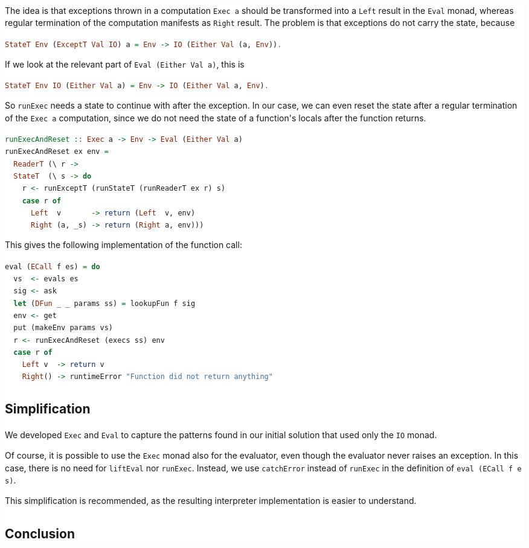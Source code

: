 The idea is that exceptions thrown in a computation `Exec a` should be
transformed into a `Left` result in the `Eval` monad, whereas regular
termination of the computation manifests as `Right` result.  The
problem is that exceptions do not carry the state, because
```haskell
StateT Env (ExceptT Val IO) a = Env -> IO (Either Val (a, Env)).
```
If we look at the relevant part of `Eval (Either Val a)`, this is
```haskell
StateT Env IO (Either Val a) = Env -> IO (Either Val a, Env).
```
So `runExec` needs a state to continue with after the exception.  In
our case, we can even reset the state after a regular termination of
the `Exec a` computation, since we do not need the state of a
function's locals after the function returns.
```haskell
runExecAndReset :: Exec a -> Env -> Eval (Either Val a)
runExecAndReset ex env =
  ReaderT (\ r ->
  StateT  (\ s -> do
    r <- runExceptT (runStateT (runReaderT ex r) s)
    case r of
      Left  v       -> return (Left  v, env)
      Right (a, _s) -> return (Right a, env)))
```
This gives the following implementation of the function call:
```haskell
eval (ECall f es) = do
  vs  <- evals es
  sig <- ask
  let (DFun _ _ params ss) = lookupFun f sig
  env <- get
  put (makeEnv params vs)
  r <- runExecAndReset (execs ss) env
  case r of
    Left v  -> return v
    Right() -> runtimeError "Function did not return anything"
```

Simplification
--------------

We developed `Exec` and `Eval` to capture the patterns found in our
initial solution that used only the `IO` monad.

Of course, it is possible to use the `Exec` monad also for the
evaluator, even though the evaluator never raises an exception.
In this case, there is no need for `liftEval` nor `runExec`.
Instead, we use `catchError` instead of `runExec` in the definition of
`eval (ECall f es)`.

This simplification is recommended, as the resulting interpreter
implementation is easier to understand.

Conclusion
----------

